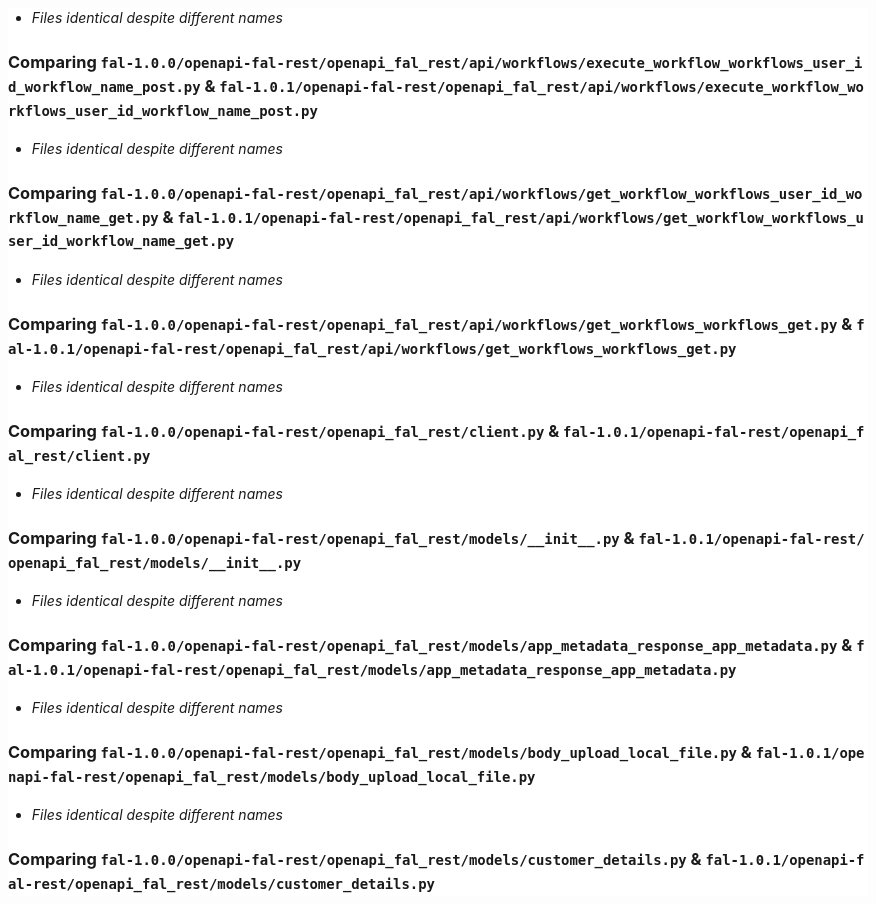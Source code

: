  * *Files identical despite different names*

### Comparing `fal-1.0.0/openapi-fal-rest/openapi_fal_rest/api/workflows/execute_workflow_workflows_user_id_workflow_name_post.py` & `fal-1.0.1/openapi-fal-rest/openapi_fal_rest/api/workflows/execute_workflow_workflows_user_id_workflow_name_post.py`

 * *Files identical despite different names*

### Comparing `fal-1.0.0/openapi-fal-rest/openapi_fal_rest/api/workflows/get_workflow_workflows_user_id_workflow_name_get.py` & `fal-1.0.1/openapi-fal-rest/openapi_fal_rest/api/workflows/get_workflow_workflows_user_id_workflow_name_get.py`

 * *Files identical despite different names*

### Comparing `fal-1.0.0/openapi-fal-rest/openapi_fal_rest/api/workflows/get_workflows_workflows_get.py` & `fal-1.0.1/openapi-fal-rest/openapi_fal_rest/api/workflows/get_workflows_workflows_get.py`

 * *Files identical despite different names*

### Comparing `fal-1.0.0/openapi-fal-rest/openapi_fal_rest/client.py` & `fal-1.0.1/openapi-fal-rest/openapi_fal_rest/client.py`

 * *Files identical despite different names*

### Comparing `fal-1.0.0/openapi-fal-rest/openapi_fal_rest/models/__init__.py` & `fal-1.0.1/openapi-fal-rest/openapi_fal_rest/models/__init__.py`

 * *Files identical despite different names*

### Comparing `fal-1.0.0/openapi-fal-rest/openapi_fal_rest/models/app_metadata_response_app_metadata.py` & `fal-1.0.1/openapi-fal-rest/openapi_fal_rest/models/app_metadata_response_app_metadata.py`

 * *Files identical despite different names*

### Comparing `fal-1.0.0/openapi-fal-rest/openapi_fal_rest/models/body_upload_local_file.py` & `fal-1.0.1/openapi-fal-rest/openapi_fal_rest/models/body_upload_local_file.py`

 * *Files identical despite different names*

### Comparing `fal-1.0.0/openapi-fal-rest/openapi_fal_rest/models/customer_details.py` & `fal-1.0.1/openapi-fal-rest/openapi_fal_rest/models/customer_details.py`
